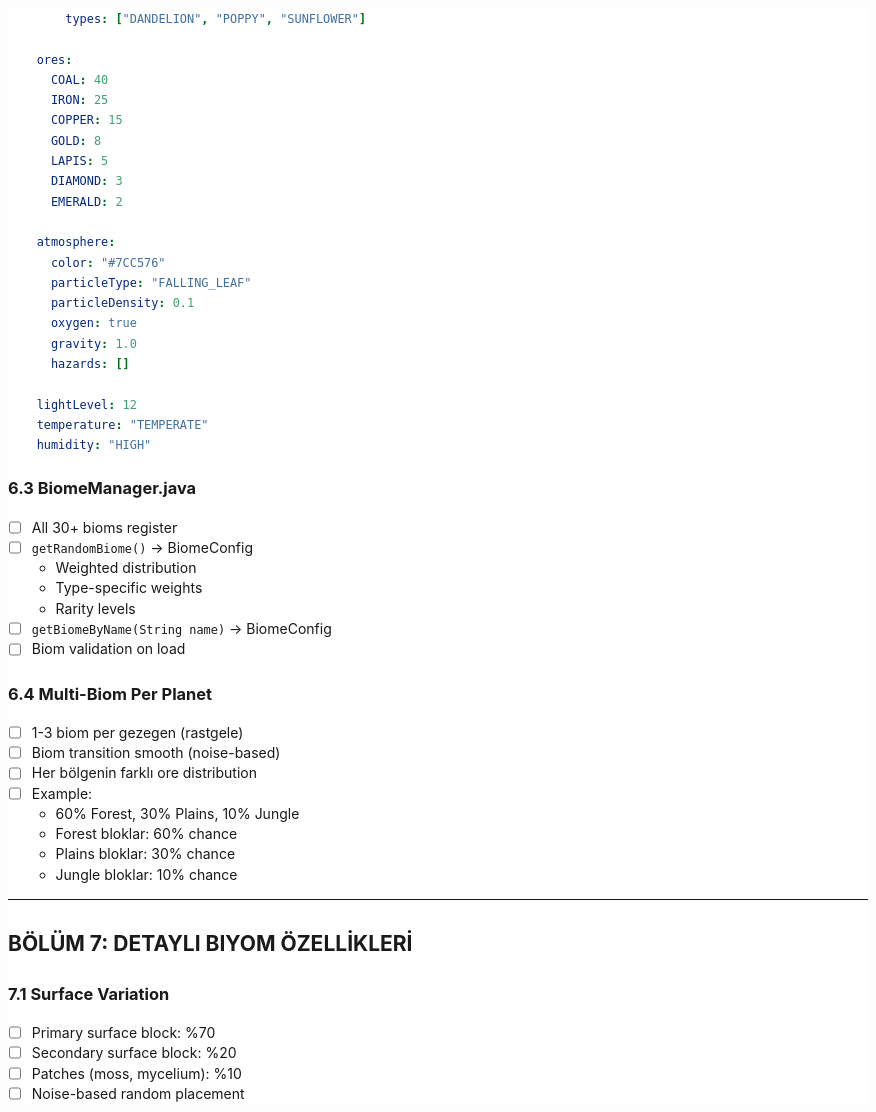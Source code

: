```yaml
        types: ["DANDELION", "POPPY", "SUNFLOWER"]
    
    ores:
      COAL: 40
      IRON: 25
      COPPER: 15
      GOLD: 8
      LAPIS: 5
      DIAMOND: 3
      EMERALD: 2
    
    atmosphere:
      color: "#7CC576"
      particleType: "FALLING_LEAF"
      particleDensity: 0.1
      oxygen: true
      gravity: 1.0
      hazards: []
    
    lightLevel: 12
    temperature: "TEMPERATE"
    humidity: "HIGH"
```

### 6.3 BiomeManager.java
- [ ] All 30+ bioms register
- [ ] `getRandomBiome()` → BiomeConfig
  - Weighted distribution
  - Type-specific weights
  - Rarity levels
- [ ] `getBiomeByName(String name)` → BiomeConfig
- [ ] Biom validation on load

### 6.4 Multi-Biom Per Planet
- [ ] 1-3 biom per gezegen (rastgele)
- [ ] Biom transition smooth (noise-based)
- [ ] Her bölgenin farklı ore distribution
- [ ] Example: 
  - 60% Forest, 30% Plains, 10% Jungle
  - Forest bloklar: 60% chance
  - Plains bloklar: 30% chance
  - Jungle bloklar: 10% chance

---

## BÖLÜM 7: DETAYLI BIYOM ÖZELLİKLERİ

### 7.1 Surface Variation
- [ ] Primary surface block: %70
- [ ] Secondary surface block: %20
- [ ] Patches (moss, mycelium): %10
- [ ] Noise-based random placement
